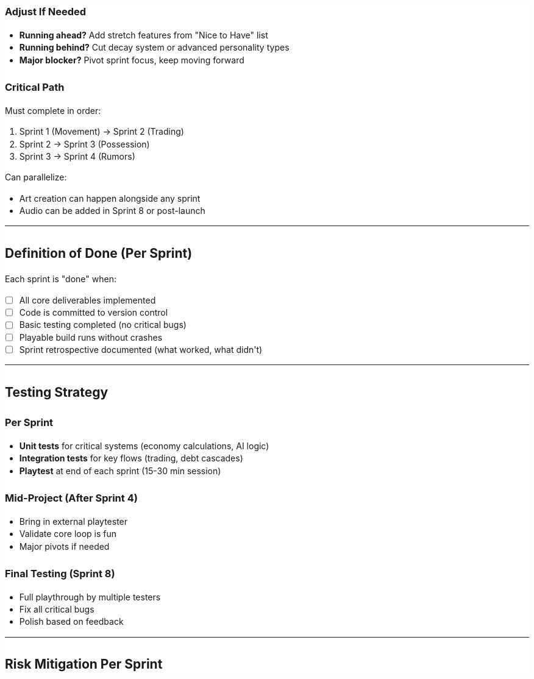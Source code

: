 ### Adjust If Needed
- **Running ahead?** Add stretch features from "Nice to Have" list
- **Running behind?** Cut decay system or advanced personality types
- **Major blocker?** Pivot sprint focus, keep moving forward

### Critical Path
Must complete in order:
1. Sprint 1 (Movement) → Sprint 2 (Trading)
2. Sprint 2 → Sprint 3 (Possession)
3. Sprint 3 → Sprint 4 (Rumors)

Can parallelize:
- Art creation can happen alongside any sprint
- Audio can be added in Sprint 8 or post-launch

---

## Definition of Done (Per Sprint)

Each sprint is "done" when:
- [ ] All core deliverables implemented
- [ ] Code is committed to version control
- [ ] Basic testing completed (no critical bugs)
- [ ] Playable build runs without crashes
- [ ] Sprint retrospective documented (what worked, what didn't)

---

## Testing Strategy

### Per Sprint
- **Unit tests** for critical systems (economy calculations, AI logic)
- **Integration tests** for key flows (trading, debt cascades)
- **Playtest** at end of each sprint (15-30 min session)

### Mid-Project (After Sprint 4)
- Bring in external playtester
- Validate core loop is fun
- Major pivots if needed

### Final Testing (Sprint 8)
- Full playthrough by multiple testers
- Fix all critical bugs
- Polish based on feedback

---

## Risk Mitigation Per Sprint
